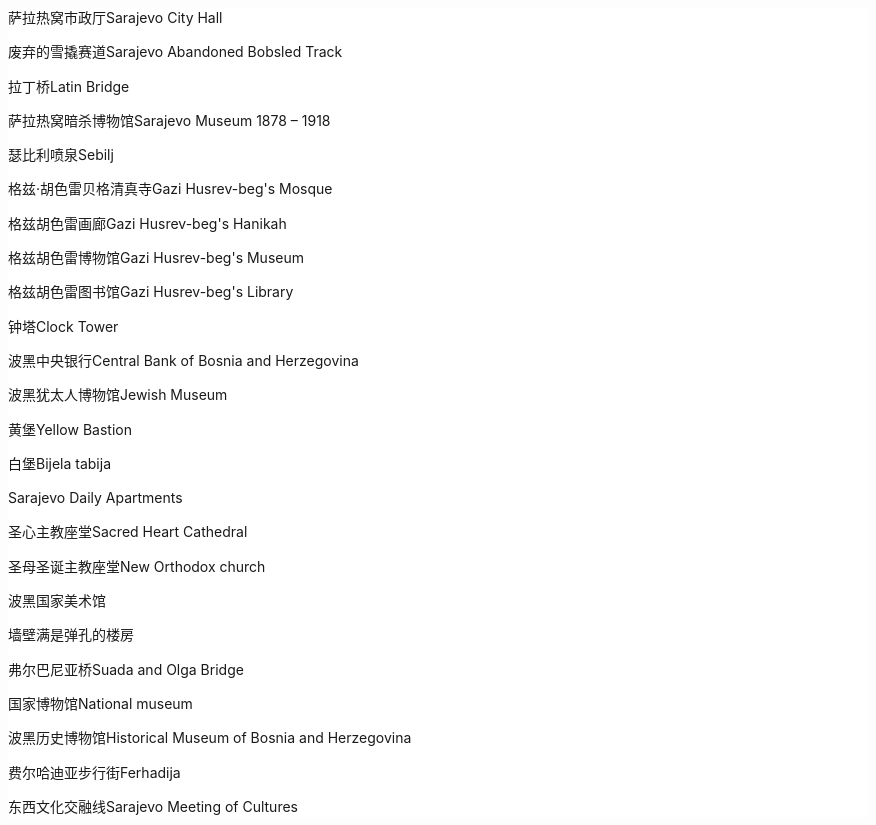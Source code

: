 
萨拉热窝市政厅Sarajevo City Hall


废弃的雪撬赛道Sarajevo Abandoned Bobsled Track


拉丁桥Latin Bridge


萨拉热窝暗杀博物馆Sarajevo Museum 1878 – 1918


瑟比利喷泉Sebilj


格兹·胡色雷贝格清真寺Gazi Husrev-beg's Mosque


格兹胡色雷画廊Gazi Husrev-beg's Hanikah


格兹胡色雷博物馆Gazi Husrev-beg's Museum


格兹胡色雷图书馆Gazi Husrev-beg's Library


钟塔Clock Tower


波黑中央银行Central Bank of Bosnia and Herzegovina


波黑犹太人博物馆Jewish Museum


黄堡Yellow Bastion


白堡Bijela tabija


Sarajevo Daily Apartments


圣心主教座堂Sacred Heart Cathedral


圣母圣诞主教座堂New Orthodox church


波黑国家美术馆


墙壁满是弹孔的楼房


弗尔巴尼亚桥Suada and Olga Bridge


国家博物馆National museum


波黑历史博物馆Historical Museum of Bosnia and Herzegovina


费尔哈迪亚步行街Ferhadija


东西文化交融线Sarajevo Meeting of Cultures

